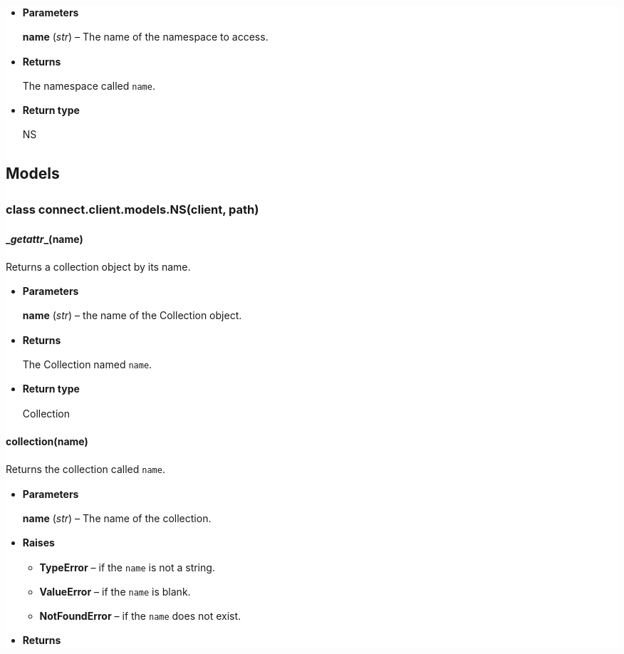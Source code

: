 * **Parameters**

    **name** (*str*) – The name of the namespace to access.



* **Returns**

    The namespace called `name`.



* **Return type**

    NS


## Models


### class connect.client.models.NS(client, path)

#### \__getattr__(name)
Returns a collection object by its name.


* **Parameters**

    **name** (*str*) – the name of the Collection object.



* **Returns**

    The Collection named `name`.



* **Return type**

    Collection



#### collection(name)
Returns the collection called `name`.


* **Parameters**

    **name** (*str*) – The name of the collection.



* **Raises**

    
    * **TypeError** – if the `name` is not a string.


    * **ValueError** – if the `name` is blank.


    * **NotFoundError** – if the `name` does not exist.



* **Returns**
